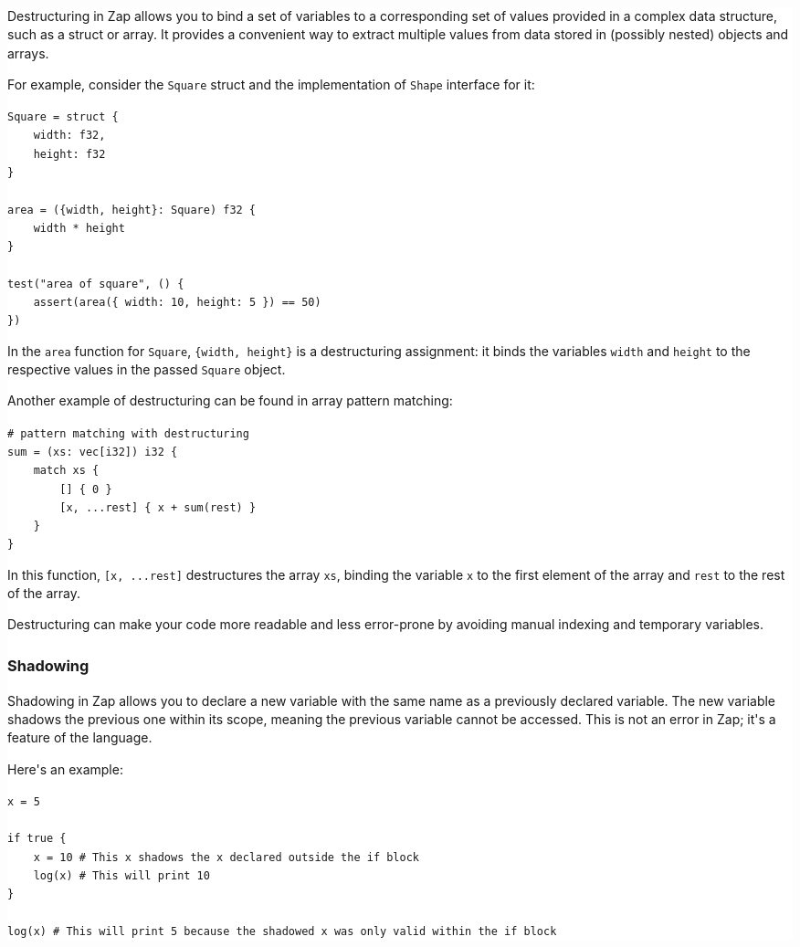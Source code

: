 Destructuring in Zap allows you to bind a set of variables to a corresponding set of values provided in a complex data structure,
such as a struct or array. It provides a convenient way to extract multiple values from data stored in (possibly nested) objects and arrays.

For example, consider the `Square` struct and the implementation of `Shape` interface for it:

```zap
Square = struct {
    width: f32,
    height: f32
}

area = ({width, height}: Square) f32 {
    width * height
}

test("area of square", () {
    assert(area({ width: 10, height: 5 }) == 50)
})
```

In the `area` function for `Square`, `{width, height}` is a destructuring assignment:
it binds the variables `width` and `height` to the respective values in the passed `Square` object.

Another example of destructuring can be found in array pattern matching:

```zap
# pattern matching with destructuring
sum = (xs: vec[i32]) i32 {
    match xs {
        [] { 0 }
        [x, ...rest] { x + sum(rest) }
    }
}
```

In this function, `[x, ...rest]` destructures the array `xs`, binding the variable `x` to the
first element of the array and `rest` to the rest of the array.

Destructuring can make your code more readable and less error-prone by avoiding manual indexing and temporary variables.

### Shadowing

Shadowing in Zap allows you to declare a new variable with the same name as a previously declared variable.
The new variable shadows the previous one within its scope, meaning the previous variable cannot be accessed.
This is not an error in Zap; it's a feature of the language.

Here's an example:

```zap
x = 5

if true {
    x = 10 # This x shadows the x declared outside the if block
    log(x) # This will print 10
}

log(x) # This will print 5 because the shadowed x was only valid within the if block
```

